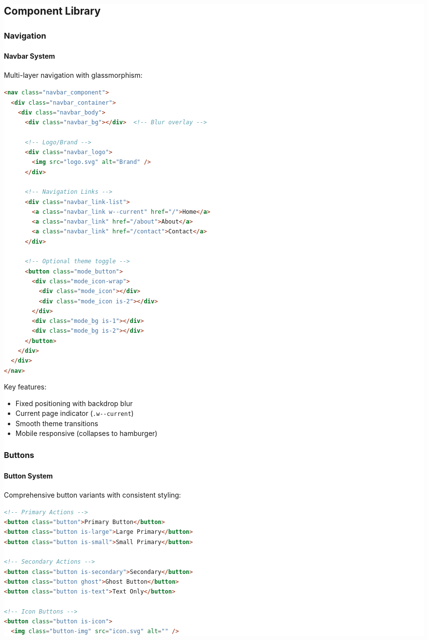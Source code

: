 ## Component Library

### Navigation

#### Navbar System
Multi-layer navigation with glassmorphism:

```html
<nav class="navbar_component">
  <div class="navbar_container">
    <div class="navbar_body">
      <div class="navbar_bg"></div>  <!-- Blur overlay -->

      <!-- Logo/Brand -->
      <div class="navbar_logo">
        <img src="logo.svg" alt="Brand" />
      </div>

      <!-- Navigation Links -->
      <div class="navbar_link-list">
        <a class="navbar_link w--current" href="/">Home</a>
        <a class="navbar_link" href="/about">About</a>
        <a class="navbar_link" href="/contact">Contact</a>
      </div>

      <!-- Optional theme toggle -->
      <button class="mode_button">
        <div class="mode_icon-wrap">
          <div class="mode_icon"></div>
          <div class="mode_icon is-2"></div>
        </div>
        <div class="mode_bg is-1"></div>
        <div class="mode_bg is-2"></div>
      </button>
    </div>
  </div>
</nav>
```

Key features:
- Fixed positioning with backdrop blur
- Current page indicator (`.w--current`)
- Smooth theme transitions
- Mobile responsive (collapses to hamburger)

### Buttons

#### Button System
Comprehensive button variants with consistent styling:

```html
<!-- Primary Actions -->
<button class="button">Primary Button</button>
<button class="button is-large">Large Primary</button>
<button class="button is-small">Small Primary</button>

<!-- Secondary Actions -->
<button class="button is-secondary">Secondary</button>
<button class="button ghost">Ghost Button</button>
<button class="button is-text">Text Only</button>

<!-- Icon Buttons -->
<button class="button is-icon">
  <img class="button-img" src="icon.svg" alt="" />
```